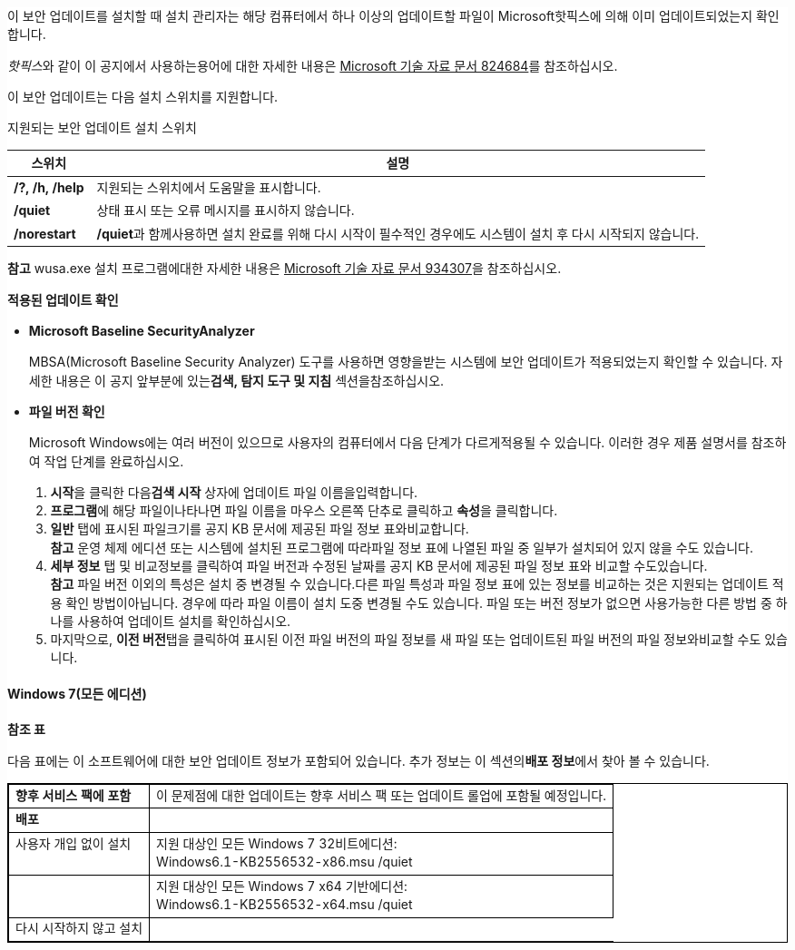 이 보안 업데이트를 설치할 때 설치 관리자는 해당 컴퓨터에서 하나 이상의 업데이트할 파일이 Microsoft핫픽스에 의해 이미 업데이트되었는지 확인합니다.
  
*핫픽스*와 같이 이 공지에서 사용하는용어에 대한 자세한 내용은 [Microsoft 기술 자료 문서 824684](http://support.microsoft.com/kb/824684)를 참조하십시오.
  
이 보안 업데이트는 다음 설치 스위치를 지원합니다.
  
지원되는 보안 업데이트 설치 스위치 

| 스위치            | 설명                                                                                                              |  
|-------------------|-------------------------------------------------------------------------------------------------------------------|  
| **/?, /h, /help** | 지원되는 스위치에서 도움말을 표시합니다.                                                                          |  
| **/quiet**        | 상태 표시 또는 오류 메시지를 표시하지 않습니다.                                                                   |  
| **/norestart**    | **/quiet**과 함께사용하면 설치 완료를 위해 다시 시작이 필수적인 경우에도 시스템이 설치 후 다시 시작되지 않습니다. |
  
**참고** wusa.exe 설치 프로그램에대한 자세한 내용은 [Microsoft 기술 자료 문서 934307](http://support.microsoft.com/kb/934307)을 참조하십시오.
  
**적용된 업데이트 확인**
  
-   **Microsoft Baseline SecurityAnalyzer**
  
    MBSA(Microsoft Baseline Security Analyzer) 도구를 사용하면 영향을받는 시스템에 보안 업데이트가 적용되었는지 확인할 수 있습니다. 자세한 내용은 이 공지 앞부분에 있는**검색, 탐지 도구 및 지침** 섹션을참조하십시오.
  
-   **파일 버전 확인**
  
    Microsoft Windows에는 여러 버전이 있으므로 사용자의 컴퓨터에서 다음 단계가 다르게적용될 수 있습니다. 이러한 경우 제품 설명서를 참조하여 작업 단계를 완료하십시오.
  
    1.  **시작**을 클릭한 다음**검색 시작** 상자에 업데이트 파일 이름을입력합니다.  
    2.  **프로그램**에 해당 파일이나타나면 파일 이름을 마우스 오른쪽 단추로 클릭하고 **속성**을 클릭합니다.  
    3.  **일반** 탭에 표시된 파일크기를 공지 KB 문서에 제공된 파일 정보 표와비교합니다.  
        **참고** 운영 체제 에디션 또는 시스템에 설치된 프로그램에 따라파일 정보 표에 나열된 파일 중 일부가 설치되어 있지 않을 수도 있습니다.  
    4.  **세부 정보** 탭 및 비교정보를 클릭하여 파일 버전과 수정된 날짜를 공지 KB 문서에 제공된 파일 정보 표와 비교할 수도있습니다.  
        **참고** 파일 버전 이외의 특성은 설치 중 변경될 수 있습니다.다른 파일 특성과 파일 정보 표에 있는 정보를 비교하는 것은 지원되는 업데이트 적용 확인 방법이아닙니다. 경우에 따라 파일 이름이 설치 도중 변경될 수도 있습니다. 파일 또는 버전 정보가 없으면 사용가능한 다른 방법 중 하나를 사용하여 업데이트 설치를 확인하십시오.  
    5.  마지막으로, **이전 버전**탭을 클릭하여 표시된 이전 파일 버전의 파일 정보를 새 파일 또는 업데이트된 파일 버전의 파일 정보와비교할 수도 있습니다.
  
#### Windows 7(모든 에디션)
  
**참조 표**
  
다음 표에는 이 소프트웨어에 대한 보안 업데이트 정보가 포함되어 있습니다. 추가 정보는 이 섹션의**배포 정보**에서 찾아 볼 수 있습니다.

 
<p> </p> 
<table style="border:1px solid black;">
<tbody>
<tr class="odd">
<td style="border:1px solid black;"><strong>향후 서비스 팩에 포함</strong></td>
<td style="border:1px solid black;">이 문제점에 대한 업데이트는 향후 서비스 팩 또는 업데이트 롤업에 포함될 예정입니다.</td>
</tr>
<tr class="even">
<td style="border:1px solid black;"><strong>배포</strong></td>
<td style="border:1px solid black;"></td>
</tr>
<tr class="odd">
<td style="border:1px solid black;">사용자 개입 없이 설치</td>
<td style="border:1px solid black;">지원 대상인 모든 Windows 7 32비트에디션:<br />
Windows6.1-KB2556532-x86.msu /quiet</td>
</tr>
<tr class="even">
<td style="border:1px solid black;"></td>
<td style="border:1px solid black;">지원 대상인 모든 Windows 7 x64 기반에디션:<br />
Windows6.1-KB2556532-x64.msu /quiet</td>
</tr>
<tr class="odd">
<td style="border:1px solid black;">다시 시작하지 않고 설치</td>